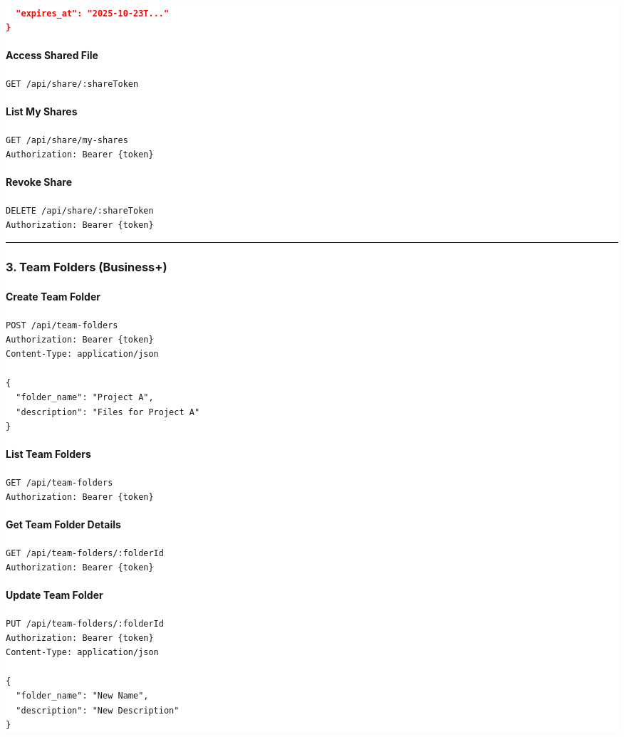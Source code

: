 ```json
  "expires_at": "2025-10-23T..."
}
```

#### Access Shared File
```
GET /api/share/:shareToken
```

#### List My Shares
```
GET /api/share/my-shares
Authorization: Bearer {token}
```

#### Revoke Share
```
DELETE /api/share/:shareToken
Authorization: Bearer {token}
```

---

### 3. Team Folders (Business+)

#### Create Team Folder
```
POST /api/team-folders
Authorization: Bearer {token}
Content-Type: application/json

{
  "folder_name": "Project A",
  "description": "Files for Project A"
}
```

#### List Team Folders
```
GET /api/team-folders
Authorization: Bearer {token}
```

#### Get Team Folder Details
```
GET /api/team-folders/:folderId
Authorization: Bearer {token}
```

#### Update Team Folder
```
PUT /api/team-folders/:folderId
Authorization: Bearer {token}
Content-Type: application/json

{
  "folder_name": "New Name",
  "description": "New Description"
}
```
